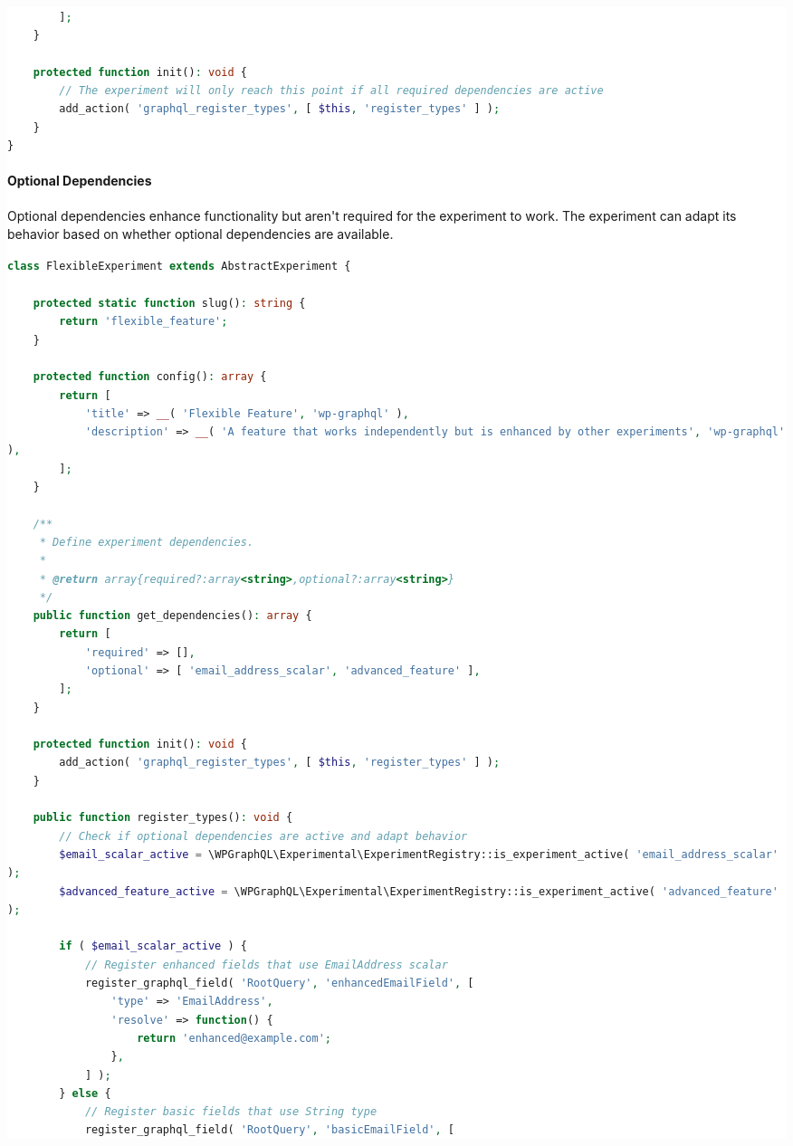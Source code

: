 ```php
        ];
    }

    protected function init(): void {
        // The experiment will only reach this point if all required dependencies are active
        add_action( 'graphql_register_types', [ $this, 'register_types' ] );
    }
}
```

#### Optional Dependencies

Optional dependencies enhance functionality but aren't required for the experiment to work. The experiment can adapt its behavior based on whether optional dependencies are available.

```php
class FlexibleExperiment extends AbstractExperiment {

    protected static function slug(): string {
        return 'flexible_feature';
    }

    protected function config(): array {
        return [
            'title' => __( 'Flexible Feature', 'wp-graphql' ),
            'description' => __( 'A feature that works independently but is enhanced by other experiments', 'wp-graphql' ),
        ];
    }

    /**
     * Define experiment dependencies.
     *
     * @return array{required?:array<string>,optional?:array<string>}
     */
    public function get_dependencies(): array {
        return [
            'required' => [],
            'optional' => [ 'email_address_scalar', 'advanced_feature' ],
        ];
    }

    protected function init(): void {
        add_action( 'graphql_register_types', [ $this, 'register_types' ] );
    }

    public function register_types(): void {
        // Check if optional dependencies are active and adapt behavior
        $email_scalar_active = \WPGraphQL\Experimental\ExperimentRegistry::is_experiment_active( 'email_address_scalar' );
        $advanced_feature_active = \WPGraphQL\Experimental\ExperimentRegistry::is_experiment_active( 'advanced_feature' );

        if ( $email_scalar_active ) {
            // Register enhanced fields that use EmailAddress scalar
            register_graphql_field( 'RootQuery', 'enhancedEmailField', [
                'type' => 'EmailAddress',
                'resolve' => function() {
                    return 'enhanced@example.com';
                },
            ] );
        } else {
            // Register basic fields that use String type
            register_graphql_field( 'RootQuery', 'basicEmailField', [
```